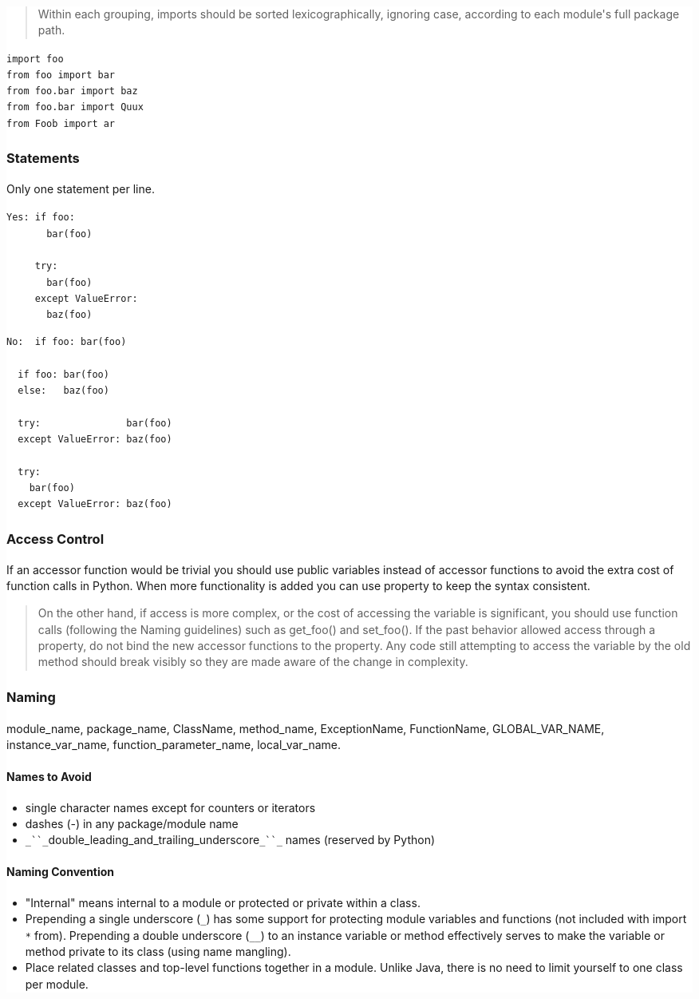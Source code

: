> Within each grouping, imports should be sorted lexicographically, ignoring case, according to each module's full package path.
```
import foo
from foo import bar
from foo.bar import baz
from foo.bar import Quux
from Foob import ar
```

### Statements ###
Only one statement per line.
```
Yes: if foo:
       bar(foo)

     try:
       bar(foo)
     except ValueError:
       baz(foo)
```
```
No:  if foo: bar(foo)

  if foo: bar(foo)
  else:   baz(foo)

  try:               bar(foo)
  except ValueError: baz(foo)

  try:
    bar(foo)
  except ValueError: baz(foo)
```

### Access Control ###
If an accessor function would be trivial you should use public variables instead of accessor functions to avoid the extra cost of function calls in Python. When more functionality is added you can use property to keep the syntax consistent.
> On the other hand, if access is more complex, or the cost of accessing the variable is significant, you should use function calls (following the Naming guidelines) such as get\_foo()  and set\_foo(). If the past behavior allowed access through a property, do not bind the new accessor functions to the property. Any code still attempting to access the variable by the old method should break visibly so they are made aware of the change in complexity.

### Naming ###
module\_name, package\_name, ClassName, method\_name, ExceptionName, FunctionName, GLOBAL\_VAR\_NAME, instance\_var\_name, function\_parameter\_name, local\_var\_name.
#### Names to Avoid ####
  * single character names except for counters or iterators
  * dashes (-) in any package/module name
  * `_``_`double\_leading\_and\_trailing\_underscore`_``_` names (reserved by Python)
#### Naming Convention ####
  * "Internal" means internal to a module or protected or private within a class.
  * Prepending a single underscore (`_`) has some support for protecting module variables and functions (not included with import `*` from). Prepending a double underscore (`__`) to an instance variable or method effectively serves to make the variable or method private to its class (using name mangling).
  * Place related classes and top-level functions together in a module. Unlike Java, there is no need to limit yourself to one class per module.